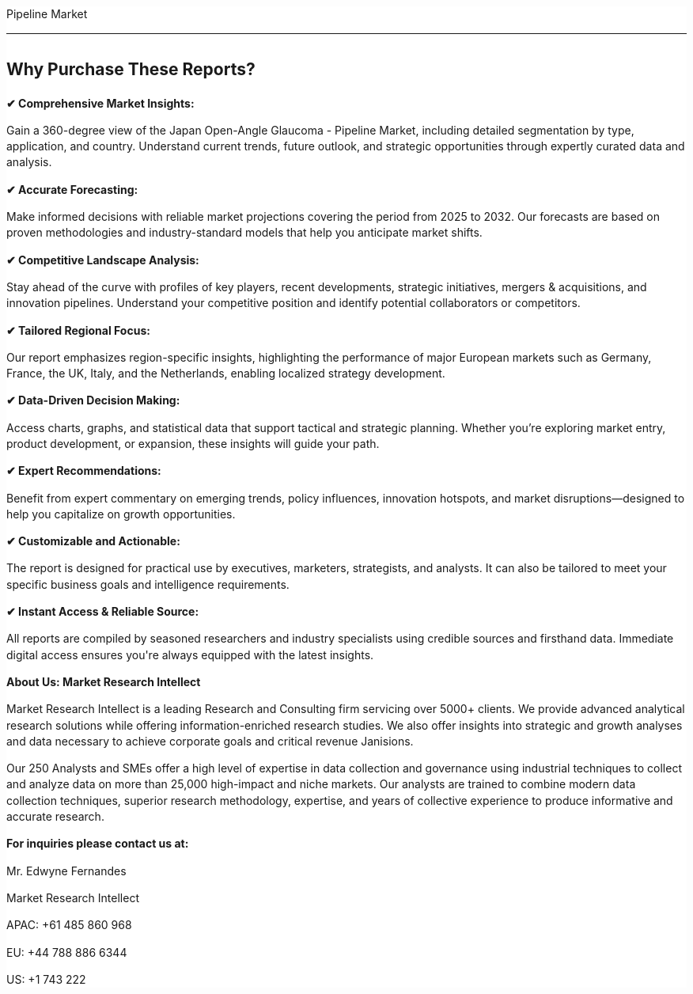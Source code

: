 Pipeline Market</a></span></p></blockquote><hr /><h2>Why Purchase These Reports?</h2><p><strong>✔ Comprehensive Market Insights:</strong></p><p>Gain a 360-degree view of the Japan Open-Angle Glaucoma - Pipeline Market, including detailed segmentation by type, application, and country. Understand current trends, future outlook, and strategic opportunities through expertly curated data and analysis.</p><p><strong>✔ Accurate Forecasting:</strong></p><p>Make informed decisions with reliable market projections covering the period from 2025 to 2032. Our forecasts are based on proven methodologies and industry-standard models that help you anticipate market shifts.</p><p><strong>✔ Competitive Landscape Analysis:</strong></p><p>Stay ahead of the curve with profiles of key players, recent developments, strategic initiatives, mergers &amp; acquisitions, and innovation pipelines. Understand your competitive position and identify potential collaborators or competitors.</p><p><strong>✔ Tailored Regional Focus:</strong></p><p>Our report emphasizes region-specific insights, highlighting the performance of major European markets such as Germany, France, the UK, Italy, and the Netherlands, enabling localized strategy development.</p><p><strong>✔ Data-Driven Decision Making:</strong></p><p>Access charts, graphs, and statistical data that support tactical and strategic planning. Whether you&rsquo;re exploring market entry, product development, or expansion, these insights will guide your path.</p><p><strong>✔ Expert Recommendations:</strong></p><p>Benefit from expert commentary on emerging trends, policy influences, innovation hotspots, and market disruptions&mdash;designed to help you capitalize on growth opportunities.</p><p><strong>✔ Customizable and Actionable:</strong></p><p>The report is designed for practical use by executives, marketers, strategists, and analysts. It can also be tailored to meet your specific business goals and intelligence requirements.</p><p><strong>✔ Instant Access &amp; Reliable Source:</strong></p><p>All reports are compiled by seasoned researchers and industry specialists using credible sources and firsthand data. Immediate digital access ensures you're always equipped with the latest insights.</p><p><strong><span class="font-[700]">About Us: Market Research Intellect</span></strong></p><p><span class="">Market Research Intellect is a leading Research and Consulting firm servicing over 5000+ clients. We provide advanced analytical research solutions while offering information-enriched research studies.&nbsp;</span>We also offer insights into strategic and growth analyses and data necessary to achieve corporate goals and critical revenue Janisions.</p><p><span class="">Our 250 Analysts and SMEs offer a high level of expertise in data collection and governance using industrial techniques to collect and analyze data on more than 25,000 high-impact and niche markets. Our analysts are trained to combine modern data collection techniques, superior research methodology, expertise, and years of collective experience to produce informative and accurate research.</span></p><p><strong>For inquiries please contact us at:</strong></p><p>Mr. Edwyne Fernandes</p><p>Market Research Intellect</p><p>APAC: +61 485 860 968</p><p>EU: +44 788 886 6344</p><p>US: +1 743 222